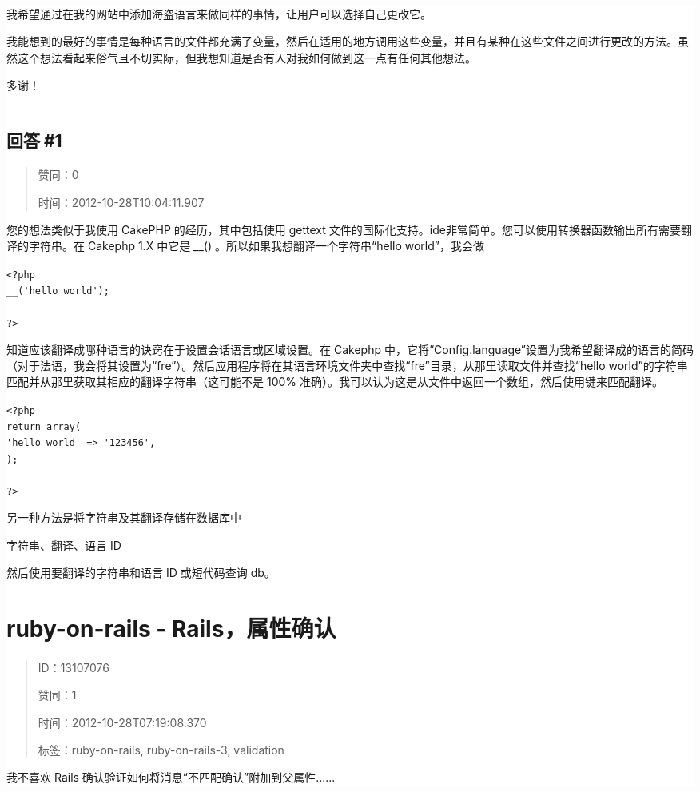 我希望通过在我的网站中添加海盗语言来做同样的事情，让用户可以选择自己更改它。

我能想到的最好的事情是每种语言的文件都充满了变量，然后在适用的地方调用这些变量，并且有某种在这些文件之间进行更改的方法。虽然这个想法看起来俗气且不切实际，但我想知道是否有人对我如何做到这一点有任何其他想法。

多谢！

* * *

## 回答 #1

> 赞同：0
> 
> 时间：2012-10-28T10:04:11.907

您的想法类似于我使用 CakePHP 的经历，其中包括使用 gettext 文件的国际化支持。ide非常简单。您可以使用转换器函数输出所有需要翻译的字符串。在 Cakephp 1.X 中它是 __() 。所以如果我想翻译一个字符串“hello world”，我会做

```
<?php 
__('hello world');

?> 
```

知道应该翻译成哪种语言的诀窍在于设置会话语言或区域设置。在 Cakephp 中，它将“Config.language”设置为我希望翻译成的语言的简码（对于法语，我会将其设置为“fre”）。然后应用程序将在其语言环境文件夹中查找“fre”目录，从那里读取文件并查找“hello world”的字符串匹配并从那里获取其相应的翻译字符串（这可能不是 100% 准确）。我可以认为这是从文件中返回一个数组，然后使用键来匹配翻译。

```
<?php
return array(
'hello world' => '123456',
);

?> 
```

另一种方法是将字符串及其翻译存储在数据库中

字符串、翻译、语言 ID

然后使用要翻译的字符串和语言 ID 或短代码查询 db。

# ruby-on-rails - Rails，属性确认

> ID：13107076
> 
> 赞同：1
> 
> 时间：2012-10-28T07:19:08.370
> 
> 标签：ruby-on-rails, ruby-on-rails-3, validation

我不喜欢 Rails 确认验证如何将消息“不匹配确认”附加到父属性......
